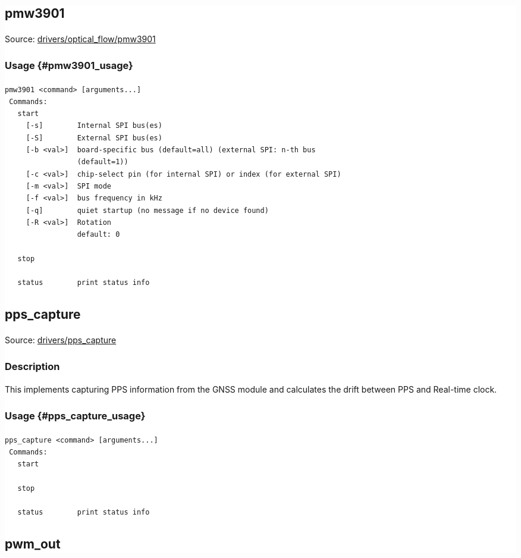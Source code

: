 ## pmw3901

Source: [drivers/optical_flow/pmw3901](https://github.com/PX4/PX4-Autopilot/tree/main/src/drivers/optical_flow/pmw3901)

### Usage {#pmw3901_usage}

```
pmw3901 <command> [arguments...]
 Commands:
   start
     [-s]        Internal SPI bus(es)
     [-S]        External SPI bus(es)
     [-b <val>]  board-specific bus (default=all) (external SPI: n-th bus
                 (default=1))
     [-c <val>]  chip-select pin (for internal SPI) or index (for external SPI)
     [-m <val>]  SPI mode
     [-f <val>]  bus frequency in kHz
     [-q]        quiet startup (no message if no device found)
     [-R <val>]  Rotation
                 default: 0

   stop

   status        print status info
```

## pps_capture

Source: [drivers/pps_capture](https://github.com/PX4/PX4-Autopilot/tree/main/src/drivers/pps_capture)

### Description

This implements capturing PPS information from the GNSS module and calculates the drift between PPS and Real-time clock.

### Usage {#pps_capture_usage}

```
pps_capture <command> [arguments...]
 Commands:
   start

   stop

   status        print status info
```

## pwm_out
